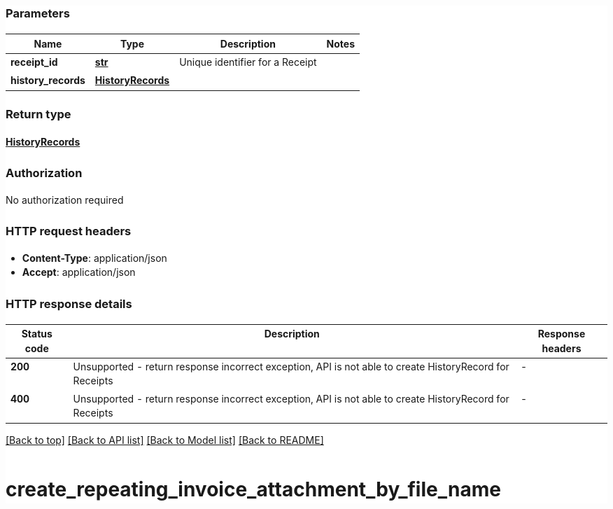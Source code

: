 ### Parameters

Name | Type | Description  | Notes
------------- | ------------- | ------------- | -------------
 **receipt_id** | [**str**](.md)| Unique identifier for a Receipt | 
 **history_records** | [**HistoryRecords**](HistoryRecords.md)|  | 

### Return type

[**HistoryRecords**](HistoryRecords.md)

### Authorization

No authorization required

### HTTP request headers

 - **Content-Type**: application/json
 - **Accept**: application/json

### HTTP response details
| Status code | Description | Response headers |
|-------------|-------------|------------------|
**200** | Unsupported - return response incorrect exception, API is not able to create HistoryRecord for Receipts |  -  |
**400** | Unsupported - return response incorrect exception, API is not able to create HistoryRecord for Receipts |  -  |

[[Back to top]](#) [[Back to API list]](../README.md#documentation-for-api-endpoints) [[Back to Model list]](../README.md#documentation-for-models) [[Back to README]](../README.md)

# **create_repeating_invoice_attachment_by_file_name**
